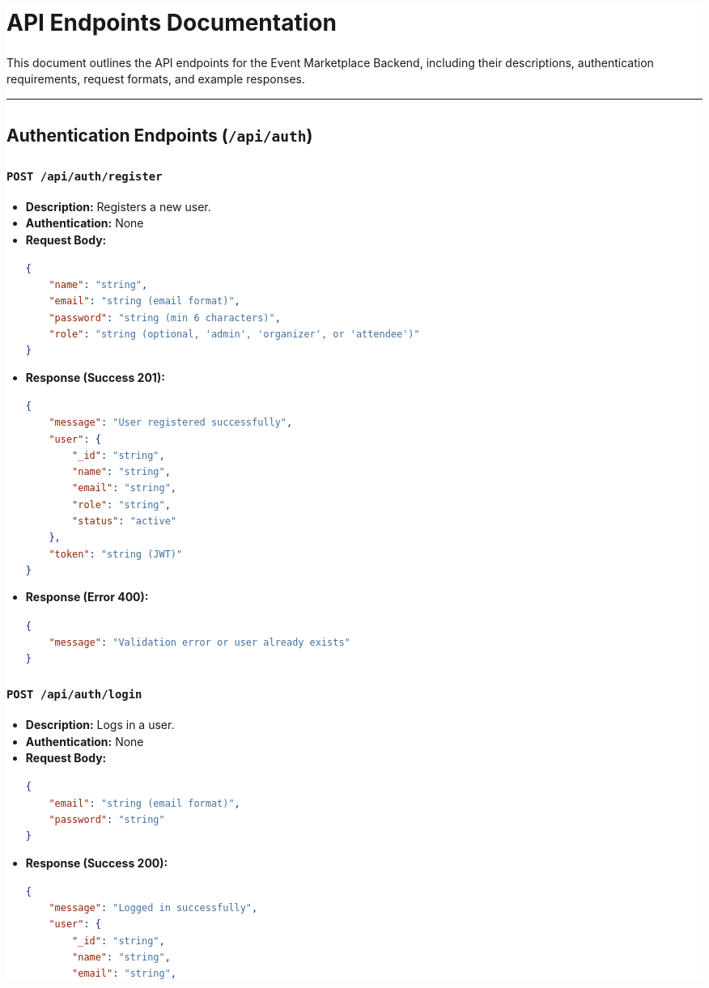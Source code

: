 # API Endpoints Documentation

This document outlines the API endpoints for the Event Marketplace Backend, including their descriptions, authentication requirements, request formats, and example responses.

---

## Authentication Endpoints (`/api/auth`)

### `POST /api/auth/register`

*   **Description:** Registers a new user.
*   **Authentication:** None
*   **Request Body:**
    ```json
    {
        "name": "string",
        "email": "string (email format)",
        "password": "string (min 6 characters)",
        "role": "string (optional, 'admin', 'organizer', or 'attendee')"
    }
    ```
*   **Response (Success 201):**
    ```json
    {
        "message": "User registered successfully",
        "user": {
            "_id": "string",
            "name": "string",
            "email": "string",
            "role": "string",
            "status": "active"
        },
        "token": "string (JWT)"
    }
    ```
*   **Response (Error 400):**
    ```json
    {
        "message": "Validation error or user already exists"
    }
    ```

### `POST /api/auth/login`

*   **Description:** Logs in a user.
*   **Authentication:** None
*   **Request Body:**
    ```json
    {
        "email": "string (email format)",
        "password": "string"
    }
    ```
*   **Response (Success 200):**
    ```json
    {
        "message": "Logged in successfully",
        "user": {
            "_id": "string",
            "name": "string",
            "email": "string",